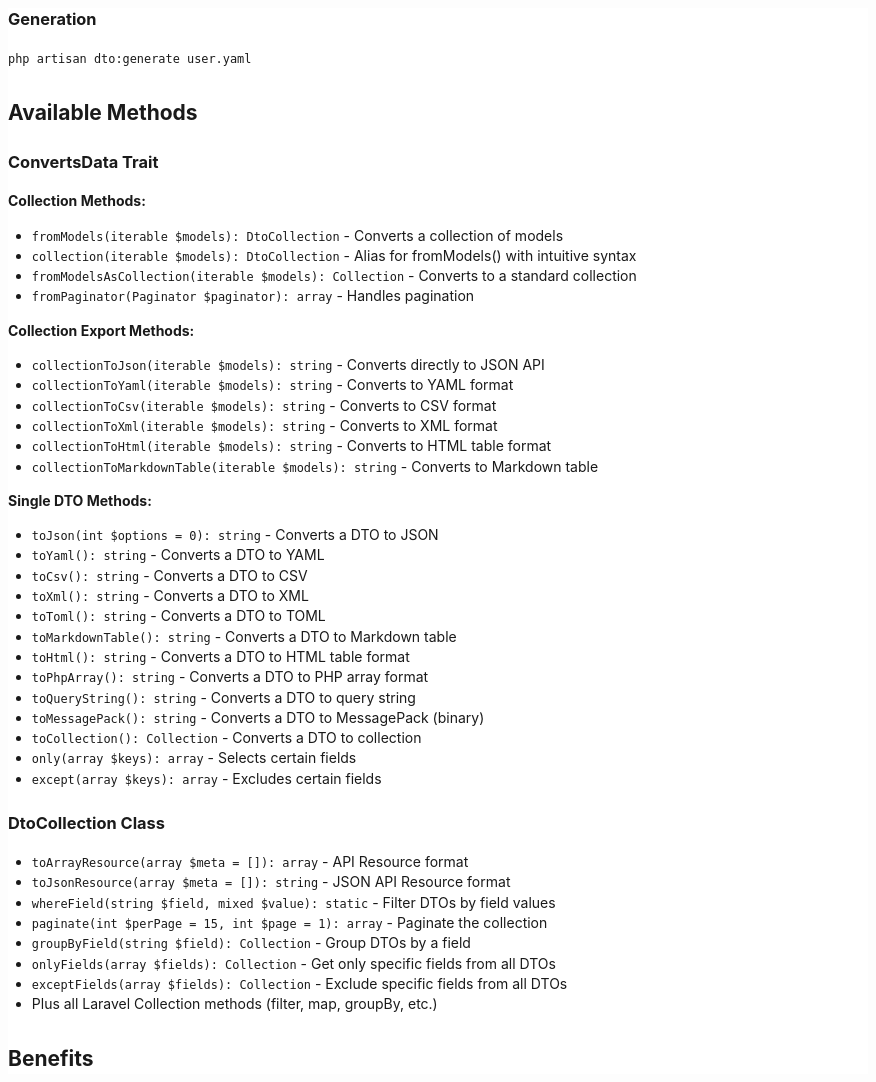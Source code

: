 ### Generation

```bash
php artisan dto:generate user.yaml
```

## Available Methods

### ConvertsData Trait

**Collection Methods:**
- `fromModels(iterable $models): DtoCollection` - Converts a collection of models
- `collection(iterable $models): DtoCollection` - Alias for fromModels() with intuitive syntax
- `fromModelsAsCollection(iterable $models): Collection` - Converts to a standard collection
- `fromPaginator(Paginator $paginator): array` - Handles pagination

**Collection Export Methods:**
- `collectionToJson(iterable $models): string` - Converts directly to JSON API
- `collectionToYaml(iterable $models): string` - Converts to YAML format
- `collectionToCsv(iterable $models): string` - Converts to CSV format
- `collectionToXml(iterable $models): string` - Converts to XML format
- `collectionToHtml(iterable $models): string` - Converts to HTML table format
- `collectionToMarkdownTable(iterable $models): string` - Converts to Markdown table

**Single DTO Methods:**
- `toJson(int $options = 0): string` - Converts a DTO to JSON
- `toYaml(): string` - Converts a DTO to YAML
- `toCsv(): string` - Converts a DTO to CSV
- `toXml(): string` - Converts a DTO to XML
- `toToml(): string` - Converts a DTO to TOML
- `toMarkdownTable(): string` - Converts a DTO to Markdown table
- `toHtml(): string` - Converts a DTO to HTML table format
- `toPhpArray(): string` - Converts a DTO to PHP array format
- `toQueryString(): string` - Converts a DTO to query string
- `toMessagePack(): string` - Converts a DTO to MessagePack (binary)
- `toCollection(): Collection` - Converts a DTO to collection
- `only(array $keys): array` - Selects certain fields
- `except(array $keys): array` - Excludes certain fields

### DtoCollection Class

- `toArrayResource(array $meta = []): array` - API Resource format
- `toJsonResource(array $meta = []): string` - JSON API Resource format
- `whereField(string $field, mixed $value): static` - Filter DTOs by field values
- `paginate(int $perPage = 15, int $page = 1): array` - Paginate the collection
- `groupByField(string $field): Collection` - Group DTOs by a field
- `onlyFields(array $fields): Collection` - Get only specific fields from all DTOs
- `exceptFields(array $fields): Collection` - Exclude specific fields from all DTOs
- Plus all Laravel Collection methods (filter, map, groupBy, etc.)

## Benefits
